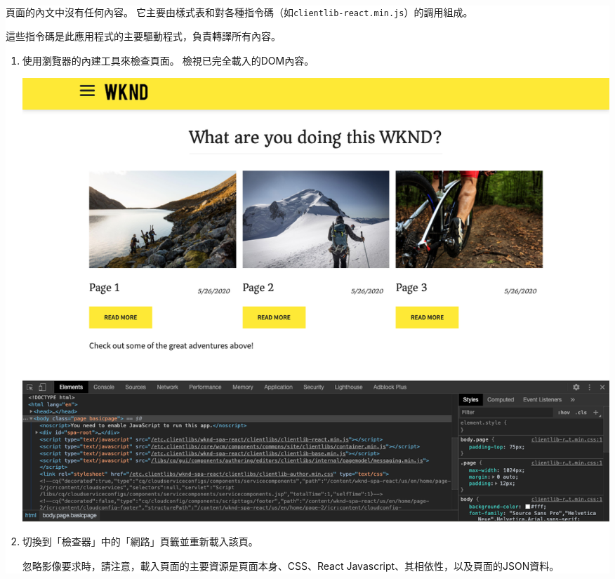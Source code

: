    頁面的內文中沒有任何內容。 它主要由樣式表和對各種指令碼（如`clientlib-react.min.js`）的調用組成。

   這些指令碼是此應用程式的主要驅動程式，負責轉譯所有內容。

1. 使用瀏覽器的內建工具來檢查頁面。 檢視已完全載入的DOM內容。

   ![DOM of WKND SPA項目](assets/wknd-dom.png)

1. 切換到「檢查器」中的「網路」頁籤並重新載入該頁。

   忽略影像要求時，請注意，載入頁面的主要資源是頁面本身、CSS、React Javascript、其相依性，以及頁面的JSON資料。

